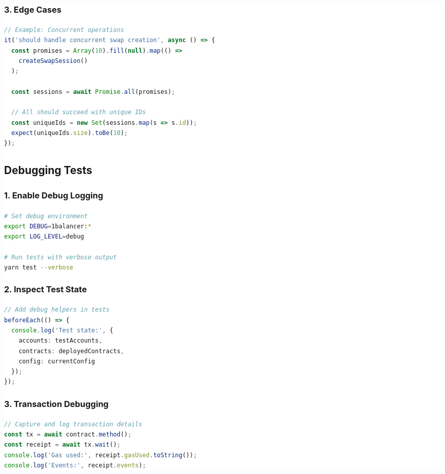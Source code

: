 ### 3. Edge Cases

```typescript
// Example: Concurrent operations
it('should handle concurrent swap creation', async () => {
  const promises = Array(10).fill(null).map(() => 
    createSwapSession()
  );
  
  const sessions = await Promise.all(promises);
  
  // All should succeed with unique IDs
  const uniqueIds = new Set(sessions.map(s => s.id));
  expect(uniqueIds.size).toBe(10);
});
```

## Debugging Tests

### 1. Enable Debug Logging

```bash
# Set debug environment
export DEBUG=1balancer:*
export LOG_LEVEL=debug

# Run tests with verbose output
yarn test --verbose
```

### 2. Inspect Test State

```typescript
// Add debug helpers in tests
beforeEach(() => {
  console.log('Test state:', {
    accounts: testAccounts,
    contracts: deployedContracts,
    config: currentConfig
  });
});
```

### 3. Transaction Debugging

```typescript
// Capture and log transaction details
const tx = await contract.method();
const receipt = await tx.wait();
console.log('Gas used:', receipt.gasUsed.toString());
console.log('Events:', receipt.events);
```
